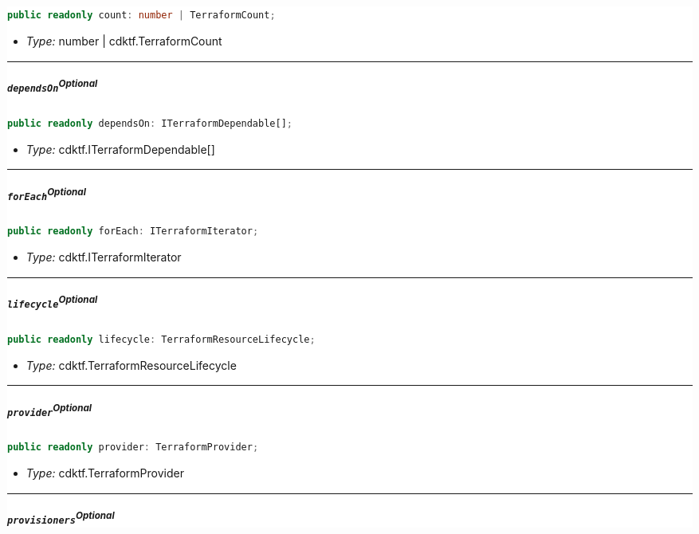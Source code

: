 ```typescript
public readonly count: number | TerraformCount;
```

- *Type:* number | cdktf.TerraformCount

---

##### `dependsOn`<sup>Optional</sup> <a name="dependsOn" id="@cdktf/provider-cloudflare.zoneSetting.ZoneSettingConfig.property.dependsOn"></a>

```typescript
public readonly dependsOn: ITerraformDependable[];
```

- *Type:* cdktf.ITerraformDependable[]

---

##### `forEach`<sup>Optional</sup> <a name="forEach" id="@cdktf/provider-cloudflare.zoneSetting.ZoneSettingConfig.property.forEach"></a>

```typescript
public readonly forEach: ITerraformIterator;
```

- *Type:* cdktf.ITerraformIterator

---

##### `lifecycle`<sup>Optional</sup> <a name="lifecycle" id="@cdktf/provider-cloudflare.zoneSetting.ZoneSettingConfig.property.lifecycle"></a>

```typescript
public readonly lifecycle: TerraformResourceLifecycle;
```

- *Type:* cdktf.TerraformResourceLifecycle

---

##### `provider`<sup>Optional</sup> <a name="provider" id="@cdktf/provider-cloudflare.zoneSetting.ZoneSettingConfig.property.provider"></a>

```typescript
public readonly provider: TerraformProvider;
```

- *Type:* cdktf.TerraformProvider

---

##### `provisioners`<sup>Optional</sup> <a name="provisioners" id="@cdktf/provider-cloudflare.zoneSetting.ZoneSettingConfig.property.provisioners"></a>
